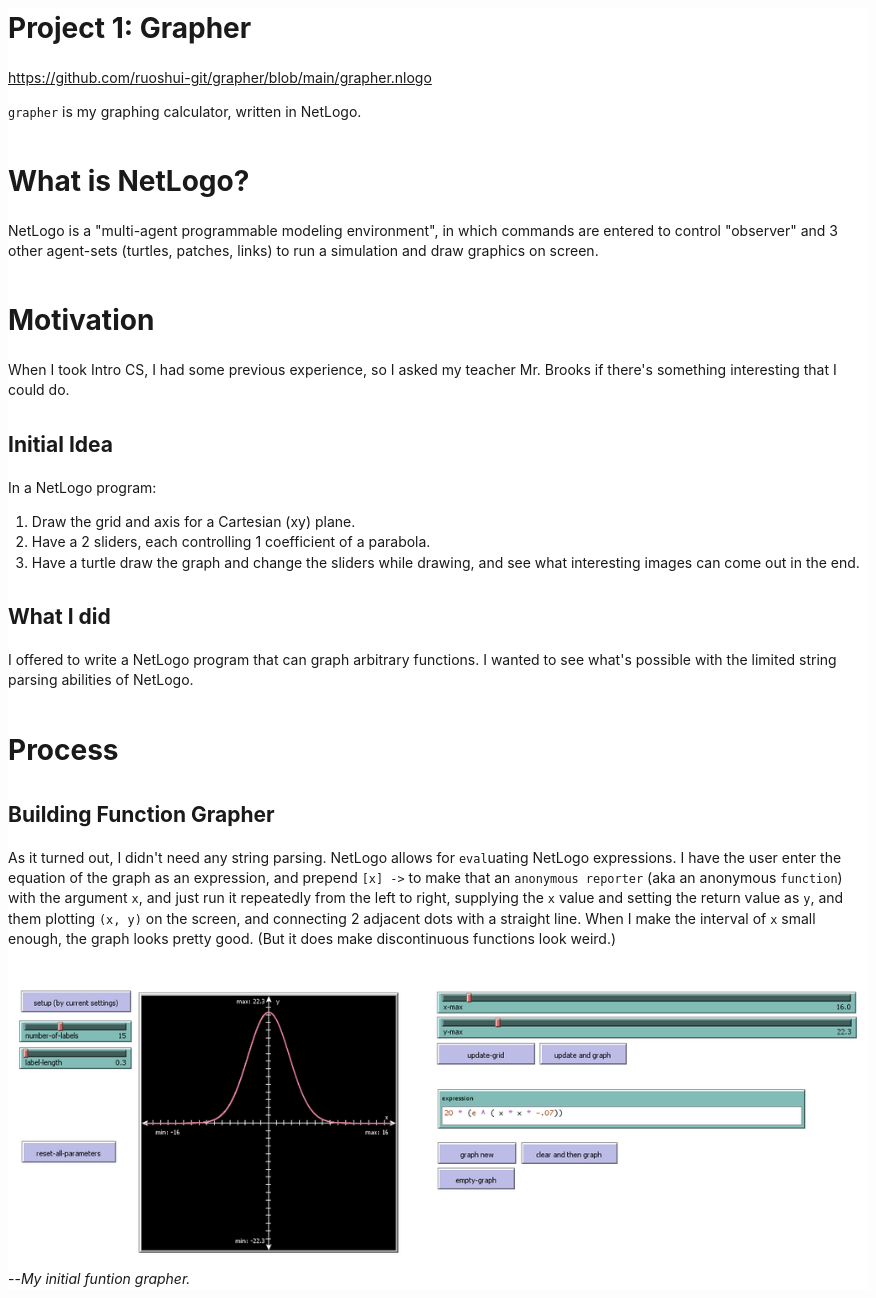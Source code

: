 # Project 1: Grapher

https://github.com/ruoshui-git/grapher/blob/main/grapher.nlogo

`grapher` is my graphing calculator, written in NetLogo.

# What is NetLogo?

NetLogo is a "multi-agent programmable modeling environment", in which commands are entered to control "observer" and 3 other agent-sets (turtles, patches, links) to run a simulation and draw graphics on screen.

# Motivation

When I took Intro CS, I had some previous experience, so I asked my teacher Mr. Brooks if there's something interesting that I could do.

## Initial Idea

In a NetLogo program:

1. Draw the grid and axis for a Cartesian (xy) plane.
2. Have a 2 sliders, each controlling 1 coefficient of a parabola.
3. Have a turtle draw the graph and change the sliders while drawing, and see what interesting images can come out in the end.

## What I did

I offered to write a NetLogo program that can graph arbitrary functions. I wanted to see what's possible with the limited string parsing abilities of NetLogo.

# Process

## Building Function Grapher

As it turned out, I didn't need any string parsing. NetLogo allows for `eval`uating NetLogo expressions. I have the user enter the equation of the graph as an expression, and prepend `[x] ->` to make that an `anonymous reporter` (aka an anonymous `function`) with the argument `x`, and just run it repeatedly from the left to right, supplying the `x` value and setting the return value as `y`, and them plotting `(x, y)` on the screen, and connecting 2 adjacent dots with a straight line. When I make the interval of `x` small enough, the graph looks pretty good. (But it does make discontinuous functions look weird.)

![Initial Program](assets/writeup/01-initial.png "Initial Program")
--_My initial funtion grapher._